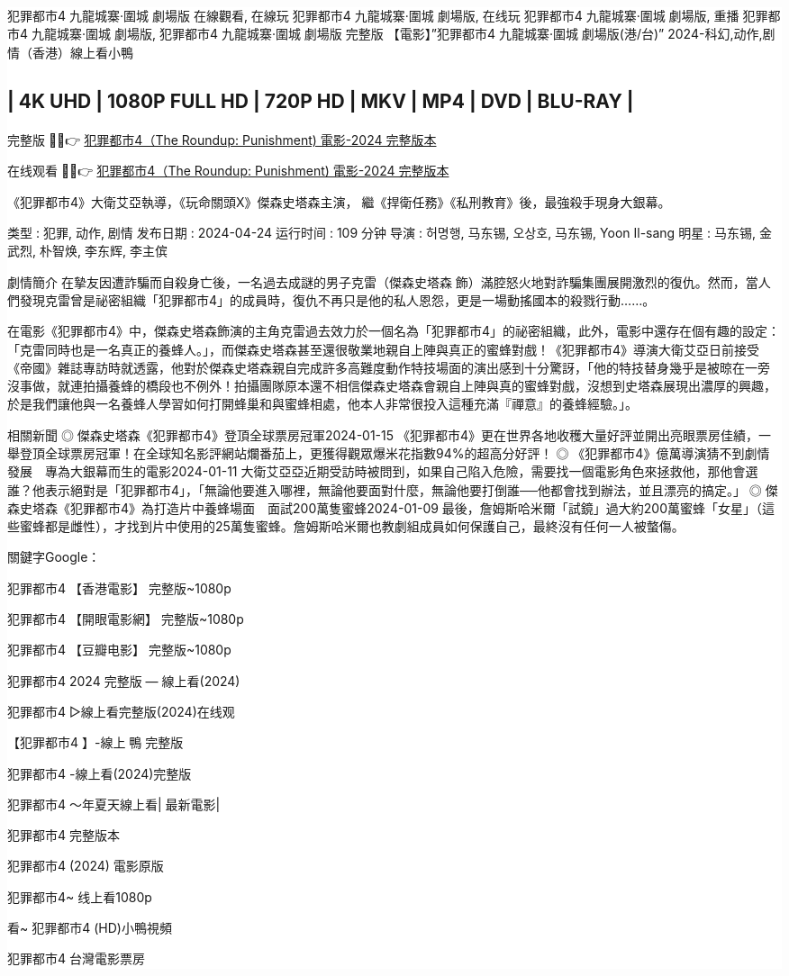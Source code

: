 犯罪都市4 九龍城寨·圍城 劇場版 在線觀看, 在線玩 犯罪都市4 九龍城寨·圍城 劇場版, 在线玩 犯罪都市4 九龍城寨·圍城 劇場版, 重播 犯罪都市4 九龍城寨·圍城 劇場版, 犯罪都市4 九龍城寨·圍城 劇場版 完整版 【電影】”犯罪都市4 九龍城寨·圍城 劇場版(港/台)” 2024-科幻,动作,剧情（香港）線上看小鴨

## | 4K UHD | 1080P FULL HD | 720P HD | MKV | MP4 | DVD | BLU-RAY |

完整版 🔴✅👉 <a href="https://t.co/cZLj3vVBiR" rel="nofollow">犯罪都市4（The Roundup: Punishment) 電影-2024 完整版本</a></p>

在线观看 🔴✅👉 <a href="https://t.co/cZLj3vVBiR" rel="nofollow">犯罪都市4（The Roundup: Punishment) 電影-2024 完整版本</a></p>

《犯罪都市4》大衛艾亞執導，《玩命關頭X》傑森史塔森主演， 繼《捍衛任務》《私刑教育》後，最強殺手現身大銀幕。


类型 : 犯罪, 动作, 剧情
发布日期 : 2024-04-24
运行时间 : 109 分钟
导演 : 허명행, 马东锡, 오상호, 马东锡, Yoon Il-sang
明星 : 马东锡, 金武烈, 朴智焕, 李东辉, 李主傧
 

劇情簡介 在摯友因遭詐騙而自殺身亡後，一名過去成謎的男子克雷（傑森史塔森 飾）滿腔怒火地對詐騙集團展開激烈的復仇。然而，當人們發現克雷曾是祕密組織「犯罪都市4」的成員時，復仇不再只是他的私人恩怨，更是一場動搖國本的殺戮行動……。

在電影《犯罪都市4》中，傑森史塔森飾演的主角克雷過去效力於一個名為「犯罪都市4」的祕密組織，此外，電影中還存在個有趣的設定：「克雷同時也是一名真正的養蜂人。」，而傑森史塔森甚至還很敬業地親自上陣與真正的蜜蜂對戲！《犯罪都市4》導演大衛艾亞日前接受《帝國》雜誌專訪時就透露，他對於傑森史塔森親自完成許多高難度動作特技場面的演出感到十分驚訝，「他的特技替身幾乎是被晾在一旁沒事做，就連拍攝養蜂的橋段也不例外！拍攝團隊原本還不相信傑森史塔森會親自上陣與真的蜜蜂對戲，沒想到史塔森展現出濃厚的興趣，於是我們讓他與一名養蜂人學習如何打開蜂巢和與蜜蜂相處，他本人非常很投入這種充滿『禪意』的養蜂經驗。」。

相關新聞 ◎ 傑森史塔森《犯罪都市4》登頂全球票房冠軍2024-01-15 《犯罪都市4》更在世界各地收穫大量好評並開出亮眼票房佳績，一舉登頂全球票房冠軍！在全球知名影評網站爛番茄上，更獲得觀眾爆米花指數94%的超高分好評！ ◎ 《犯罪都市4》億萬導演猜不到劇情發展　專為大銀幕而生的電影2024-01-11 大衛艾亞亞近期受訪時被問到，如果自己陷入危險，需要找一個電影角色來拯救他，那他會選誰？他表示絕對是「犯罪都市4」，「無論他要進入哪裡，無論他要面對什麼，無論他要打倒誰──他都會找到辦法，並且漂亮的搞定。」 ◎ 傑森史塔森《犯罪都市4》為打造片中養蜂場面　面試200萬隻蜜蜂2024-01-09 最後，詹姆斯哈米爾「試鏡」過大約200萬蜜蜂「女星」（這些蜜蜂都是雌性），才找到片中使用的25萬隻蜜蜂。詹姆斯哈米爾也教劇組成員如何保護自己，最終沒有任何一人被螫傷。

關鍵字Google：

犯罪都市4 【香港電影】 完整版~1080p

犯罪都市4 【開眼電影網】 完整版~1080p

犯罪都市4 【豆瓣电影】 完整版~1080p

犯罪都市4 2024 完整版 — 線上看(2024)

犯罪都市4 ▷線上看完整版(2024)在线观

【犯罪都市4 】-線上 鴨 完整版

犯罪都市4 -線上看(2024)完整版

犯罪都市4 ～年夏天線上看| 最新電影|

犯罪都市4 完整版本

犯罪都市4 (2024) 電影原版

犯罪都市4~ 线上看1080p

看~ 犯罪都市4 (HD)小鴨視頻

犯罪都市4 台灣電影票房
